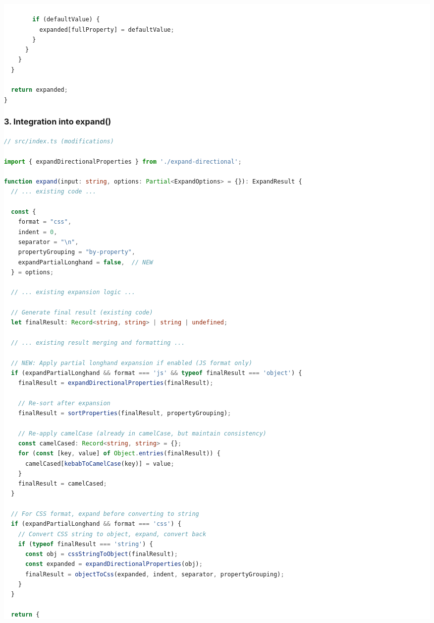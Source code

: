 ```typescript
        
        if (defaultValue) {
          expanded[fullProperty] = defaultValue;
        }
      }
    }
  }
  
  return expanded;
}
```

### 3. Integration into expand()

```typescript
// src/index.ts (modifications)

import { expandDirectionalProperties } from './expand-directional';

function expand(input: string, options: Partial<ExpandOptions> = {}): ExpandResult {
  // ... existing code ...
  
  const {
    format = "css",
    indent = 0,
    separator = "\n",
    propertyGrouping = "by-property",
    expandPartialLonghand = false,  // NEW
  } = options;
  
  // ... existing expansion logic ...
  
  // Generate final result (existing code)
  let finalResult: Record<string, string> | string | undefined;
  
  // ... existing result merging and formatting ...
  
  // NEW: Apply partial longhand expansion if enabled (JS format only)
  if (expandPartialLonghand && format === 'js' && typeof finalResult === 'object') {
    finalResult = expandDirectionalProperties(finalResult);
    
    // Re-sort after expansion
    finalResult = sortProperties(finalResult, propertyGrouping);
    
    // Re-apply camelCase (already in camelCase, but maintain consistency)
    const camelCased: Record<string, string> = {};
    for (const [key, value] of Object.entries(finalResult)) {
      camelCased[kebabToCamelCase(key)] = value;
    }
    finalResult = camelCased;
  }
  
  // For CSS format, expand before converting to string
  if (expandPartialLonghand && format === 'css') {
    // Convert CSS string to object, expand, convert back
    if (typeof finalResult === 'string') {
      const obj = cssStringToObject(finalResult);
      const expanded = expandDirectionalProperties(obj);
      finalResult = objectToCss(expanded, indent, separator, propertyGrouping);
    }
  }
  
  return {
```